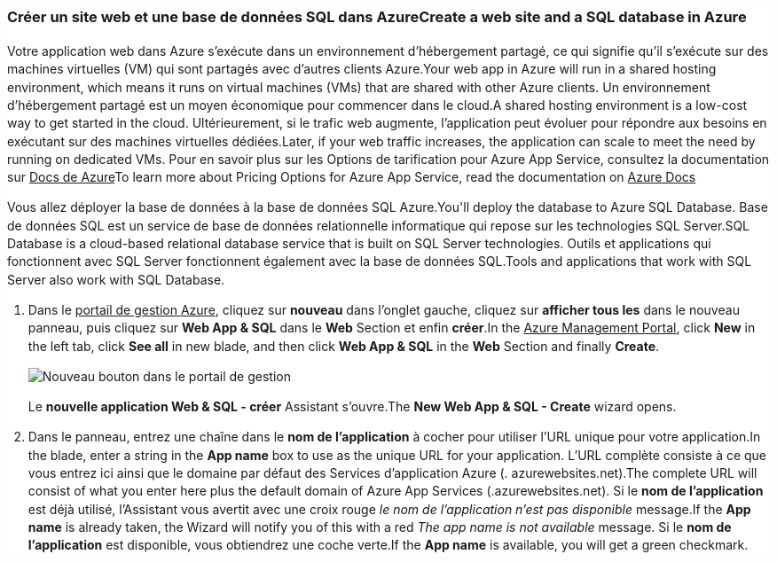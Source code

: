 ### <a name="create-a-web-site-and-a-sql-database-in-azure"></a><span data-ttu-id="6eaa8-214">Créer un site web et une base de données SQL dans Azure</span><span class="sxs-lookup"><span data-stu-id="6eaa8-214">Create a web site and a SQL database in Azure</span></span>

<span data-ttu-id="6eaa8-215">Votre application web dans Azure s’exécute dans un environnement d’hébergement partagé, ce qui signifie qu’il s’exécute sur des machines virtuelles (VM) qui sont partagés avec d’autres clients Azure.</span><span class="sxs-lookup"><span data-stu-id="6eaa8-215">Your web app in Azure will run in a shared hosting environment, which means it runs on virtual machines (VMs) that are shared with other Azure clients.</span></span> <span data-ttu-id="6eaa8-216">Un environnement d’hébergement partagé est un moyen économique pour commencer dans le cloud.</span><span class="sxs-lookup"><span data-stu-id="6eaa8-216">A shared hosting environment is a low-cost way to get started in the cloud.</span></span> <span data-ttu-id="6eaa8-217">Ultérieurement, si le trafic web augmente, l’application peut évoluer pour répondre aux besoins en exécutant sur des machines virtuelles dédiées.</span><span class="sxs-lookup"><span data-stu-id="6eaa8-217">Later, if your web traffic increases, the application can scale to meet the need by running on dedicated VMs.</span></span> <span data-ttu-id="6eaa8-218">Pour en savoir plus sur les Options de tarification pour Azure App Service, consultez la documentation sur [Docs de Azure](https://azure.microsoft.com/pricing/details/app-service/)</span><span class="sxs-lookup"><span data-stu-id="6eaa8-218">To learn more about Pricing Options for Azure App Service, read the documentation on [Azure Docs](https://azure.microsoft.com/pricing/details/app-service/)</span></span>

<span data-ttu-id="6eaa8-219">Vous allez déployer la base de données à la base de données SQL Azure.</span><span class="sxs-lookup"><span data-stu-id="6eaa8-219">You'll deploy the database to Azure SQL Database.</span></span> <span data-ttu-id="6eaa8-220">Base de données SQL est un service de base de données relationnelle informatique qui repose sur les technologies SQL Server.</span><span class="sxs-lookup"><span data-stu-id="6eaa8-220">SQL Database is a cloud-based relational database service that is built on SQL Server technologies.</span></span> <span data-ttu-id="6eaa8-221">Outils et applications qui fonctionnent avec SQL Server fonctionnent également avec la base de données SQL.</span><span class="sxs-lookup"><span data-stu-id="6eaa8-221">Tools and applications that work with SQL Server also work with SQL Database.</span></span>

1. <span data-ttu-id="6eaa8-222">Dans le [portail de gestion Azure](https://portal.azure.com), cliquez sur **nouveau** dans l’onglet gauche, cliquez sur **afficher tous les** dans le nouveau panneau, puis cliquez sur **Web App & SQL** dans le **Web** Section et enfin **créer**.</span><span class="sxs-lookup"><span data-stu-id="6eaa8-222">In the [Azure Management Portal](https://portal.azure.com), click **New** in the left tab, click **See all** in new blade, and then click **Web App & SQL** in the **Web** Section and finally **Create**.</span></span>

    ![Nouveau bouton dans le portail de gestion](migrations-and-deployment-with-the-entity-framework-in-an-asp-net-mvc-application/_static/CreateWeb-Sql.png)

   <span data-ttu-id="6eaa8-224">Le **nouvelle application Web & SQL - créer** Assistant s’ouvre.</span><span class="sxs-lookup"><span data-stu-id="6eaa8-224">The **New Web App & SQL - Create** wizard opens.</span></span>

2. <span data-ttu-id="6eaa8-225">Dans le panneau, entrez une chaîne dans le **nom de l’application** à cocher pour utiliser l’URL unique pour votre application.</span><span class="sxs-lookup"><span data-stu-id="6eaa8-225">In the blade, enter a string in the **App name** box to use as the unique URL for your application.</span></span> <span data-ttu-id="6eaa8-226">L’URL complète consiste à ce que vous entrez ici ainsi que le domaine par défaut des Services d’application Azure (. azurewebsites.net).</span><span class="sxs-lookup"><span data-stu-id="6eaa8-226">The complete URL will consist of what you enter here plus the default domain of Azure App Services (.azurewebsites.net).</span></span> <span data-ttu-id="6eaa8-227">Si le **nom de l’application** est déjà utilisé, l’Assistant vous avertit avec une croix rouge *le nom de l’application n’est pas disponible* message.</span><span class="sxs-lookup"><span data-stu-id="6eaa8-227">If the **App name** is already taken, the Wizard will notify you of this with a red *The app name is not available* message.</span></span> <span data-ttu-id="6eaa8-228">Si le **nom de l’application** est disponible, vous obtiendrez une coche verte.</span><span class="sxs-lookup"><span data-stu-id="6eaa8-228">If the **App name** is available, you will get a green checkmark.</span></span>
